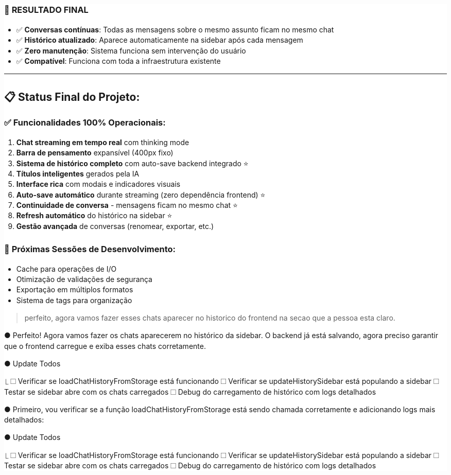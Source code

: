 ### 🎯 **RESULTADO FINAL**
- ✅ **Conversas contínuas**: Todas as mensagens sobre o mesmo assunto ficam no mesmo chat
- ✅ **Histórico atualizado**: Aparece automaticamente na sidebar após cada mensagem
- ✅ **Zero manutenção**: Sistema funciona sem intervenção do usuário
- ✅ **Compatível**: Funciona com toda a infraestrutura existente

---

## 📋 **Status Final do Projeto:**

### ✅ **Funcionalidades 100% Operacionais:**
1. **Chat streaming em tempo real** com thinking mode
2. **Barra de pensamento** expansível (400px fixo)
3. **Sistema de histórico completo** com auto-save backend integrado ⭐
4. **Títulos inteligentes** gerados pela IA
5. **Interface rica** com modais e indicadores visuais
6. **Auto-save automático** durante streaming (zero dependência frontend) ⭐
7. **Continuidade de conversa** - mensagens ficam no mesmo chat ⭐
8. **Refresh automático** do histórico na sidebar ⭐
9. **Gestão avançada** de conversas (renomear, exportar, etc.)

### 🎯 **Próximas Sessões de Desenvolvimento:**
- Cache para operações de I/O
- Otimização de validações de segurança  
- Exportação em múltiplos formatos
- Sistema de tags para organização

> perfeito, agora vamos fazer esses chats aparecer no historico do frontend na secao que a pessoa esta claro.


● Perfeito! Agora vamos fazer os chats aparecerem no histórico da sidebar. O backend já está salvando, agora preciso garantir que o frontend carregue e exiba esses chats corretamente.


● Update Todos

  ⎿  ☐ Verificar se loadChatHistoryFromStorage está funcionando
     ☐ Verificar se updateHistorySidebar está populando a sidebar
     ☐ Testar se sidebar abre com os chats carregados
     ☐ Debug do carregamento de histórico com logs detalhados



● Primeiro, vou verificar se a função loadChatHistoryFromStorage está sendo chamada corretamente e adicionando logs mais detalhados:


● Update Todos

  ⎿  ☐ Verificar se loadChatHistoryFromStorage está funcionando
     ☐ Verificar se updateHistorySidebar está populando a sidebar
     ☐ Testar se sidebar abre com os chats carregados
     ☐ Debug do carregamento de histórico com logs detalhados